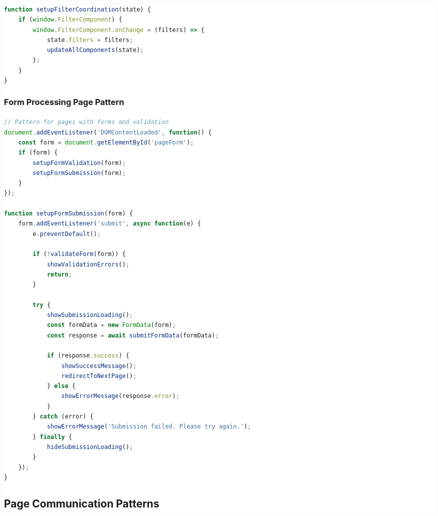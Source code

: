 ```javascript
function setupFilterCoordination(state) {
    if (window.FilterComponent) {
        window.FilterComponent.onChange = (filters) => {
            state.filters = filters;
            updateAllComponents(state);
        };
    }
}
```

### Form Processing Page Pattern
```javascript
// Pattern for pages with forms and validation
document.addEventListener('DOMContentLoaded', function() {
    const form = document.getElementById('pageForm');
    if (form) {
        setupFormValidation(form);
        setupFormSubmission(form);
    }
});

function setupFormSubmission(form) {
    form.addEventListener('submit', async function(e) {
        e.preventDefault();
        
        if (!validateForm(form)) {
            showValidationErrors();
            return;
        }
        
        try {
            showSubmissionLoading();
            const formData = new FormData(form);
            const response = await submitFormData(formData);
            
            if (response.success) {
                showSuccessMessage();
                redirectToNextPage();
            } else {
                showErrorMessage(response.error);
            }
        } catch (error) {
            showErrorMessage('Submission failed. Please try again.');
        } finally {
            hideSubmissionLoading();
        }
    });
}
```

## Page Communication Patterns
